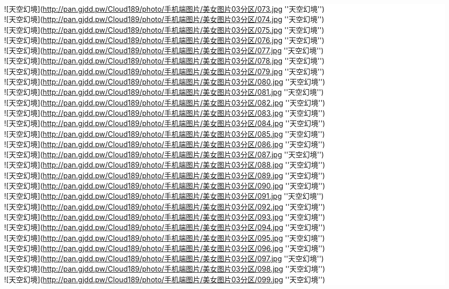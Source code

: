 ![天空幻境](http://pan.gjdd.pw/Cloud189/photo/手机端图片/美女图片03分区/073.jpg ''天空幻境'') <br>
![天空幻境](http://pan.gjdd.pw/Cloud189/photo/手机端图片/美女图片03分区/074.jpg ''天空幻境'') <br>
![天空幻境](http://pan.gjdd.pw/Cloud189/photo/手机端图片/美女图片03分区/075.jpg ''天空幻境'') <br>
![天空幻境](http://pan.gjdd.pw/Cloud189/photo/手机端图片/美女图片03分区/076.jpg ''天空幻境'') <br>
![天空幻境](http://pan.gjdd.pw/Cloud189/photo/手机端图片/美女图片03分区/077.jpg ''天空幻境'') <br>
![天空幻境](http://pan.gjdd.pw/Cloud189/photo/手机端图片/美女图片03分区/078.jpg ''天空幻境'') <br>
![天空幻境](http://pan.gjdd.pw/Cloud189/photo/手机端图片/美女图片03分区/079.jpg ''天空幻境'') <br>
![天空幻境](http://pan.gjdd.pw/Cloud189/photo/手机端图片/美女图片03分区/080.jpg ''天空幻境'') <br>
![天空幻境](http://pan.gjdd.pw/Cloud189/photo/手机端图片/美女图片03分区/081.jpg ''天空幻境'') <br>
![天空幻境](http://pan.gjdd.pw/Cloud189/photo/手机端图片/美女图片03分区/082.jpg ''天空幻境'') <br>
![天空幻境](http://pan.gjdd.pw/Cloud189/photo/手机端图片/美女图片03分区/083.jpg ''天空幻境'') <br>
![天空幻境](http://pan.gjdd.pw/Cloud189/photo/手机端图片/美女图片03分区/084.jpg ''天空幻境'') <br>
![天空幻境](http://pan.gjdd.pw/Cloud189/photo/手机端图片/美女图片03分区/085.jpg ''天空幻境'') <br>
![天空幻境](http://pan.gjdd.pw/Cloud189/photo/手机端图片/美女图片03分区/086.jpg ''天空幻境'') <br>
![天空幻境](http://pan.gjdd.pw/Cloud189/photo/手机端图片/美女图片03分区/087.jpg ''天空幻境'') <br>
![天空幻境](http://pan.gjdd.pw/Cloud189/photo/手机端图片/美女图片03分区/088.jpg ''天空幻境'') <br>
![天空幻境](http://pan.gjdd.pw/Cloud189/photo/手机端图片/美女图片03分区/089.jpg ''天空幻境'') <br>
![天空幻境](http://pan.gjdd.pw/Cloud189/photo/手机端图片/美女图片03分区/090.jpg ''天空幻境'') <br>
![天空幻境](http://pan.gjdd.pw/Cloud189/photo/手机端图片/美女图片03分区/091.jpg ''天空幻境'') <br>
![天空幻境](http://pan.gjdd.pw/Cloud189/photo/手机端图片/美女图片03分区/092.jpg ''天空幻境'') <br>
![天空幻境](http://pan.gjdd.pw/Cloud189/photo/手机端图片/美女图片03分区/093.jpg ''天空幻境'') <br>
![天空幻境](http://pan.gjdd.pw/Cloud189/photo/手机端图片/美女图片03分区/094.jpg ''天空幻境'') <br>
![天空幻境](http://pan.gjdd.pw/Cloud189/photo/手机端图片/美女图片03分区/095.jpg ''天空幻境'') <br>
![天空幻境](http://pan.gjdd.pw/Cloud189/photo/手机端图片/美女图片03分区/096.jpg ''天空幻境'') <br>
![天空幻境](http://pan.gjdd.pw/Cloud189/photo/手机端图片/美女图片03分区/097.jpg ''天空幻境'') <br>
![天空幻境](http://pan.gjdd.pw/Cloud189/photo/手机端图片/美女图片03分区/098.jpg ''天空幻境'') <br>
![天空幻境](http://pan.gjdd.pw/Cloud189/photo/手机端图片/美女图片03分区/099.jpg ''天空幻境'') <br>